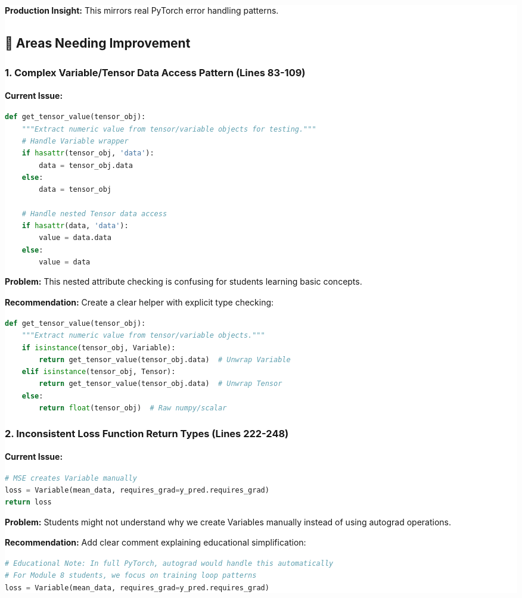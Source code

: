 **Production Insight:** This mirrors real PyTorch error handling patterns.

## 🔧 Areas Needing Improvement

### 1. **Complex Variable/Tensor Data Access Pattern (Lines 83-109)**
**Current Issue:**
```python
def get_tensor_value(tensor_obj):
    """Extract numeric value from tensor/variable objects for testing."""
    # Handle Variable wrapper
    if hasattr(tensor_obj, 'data'):
        data = tensor_obj.data
    else:
        data = tensor_obj
    
    # Handle nested Tensor data access
    if hasattr(data, 'data'):
        value = data.data
    else:
        value = data
```

**Problem:** This nested attribute checking is confusing for students learning basic concepts.

**Recommendation:** Create a clear helper with explicit type checking:
```python
def get_tensor_value(tensor_obj):
    """Extract numeric value from tensor/variable objects."""
    if isinstance(tensor_obj, Variable):
        return get_tensor_value(tensor_obj.data)  # Unwrap Variable
    elif isinstance(tensor_obj, Tensor):
        return get_tensor_value(tensor_obj.data)  # Unwrap Tensor
    else:
        return float(tensor_obj)  # Raw numpy/scalar
```

### 2. **Inconsistent Loss Function Return Types (Lines 222-248)**
**Current Issue:**
```python
# MSE creates Variable manually
loss = Variable(mean_data, requires_grad=y_pred.requires_grad)
return loss
```

**Problem:** Students might not understand why we create Variables manually instead of using autograd operations.

**Recommendation:** Add clear comment explaining educational simplification:
```python
# Educational Note: In full PyTorch, autograd would handle this automatically
# For Module 8 students, we focus on training loop patterns
loss = Variable(mean_data, requires_grad=y_pred.requires_grad)
```
